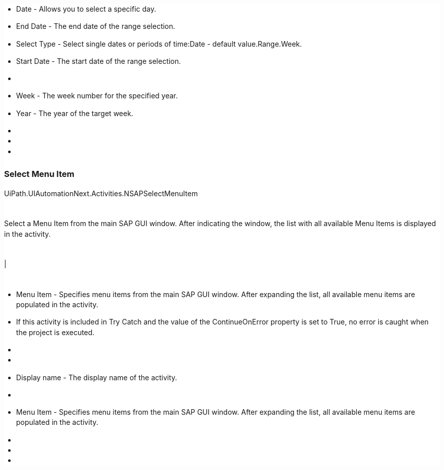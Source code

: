 

* Date - Allows you to select a specific day.
* End Date - The end date of the range selection.
* Select Type - Select single dates or periods of time:Date - default value.Range.Week.
* Start Date - The start date of the range selection.
* 

* Week - The week number for the specified year.
* Year - The year of the target week.



* 
* 



*


### Select Menu Item

UiPath.UIAutomationNext.Activities.NSAPSelectMenuItem

# 

Select a Menu Item from the main SAP GUI window. After indicating the window, the
            list with all available Menu Items is displayed in the activity.

# 

|

# 



* Menu Item - Specifies menu items from the main SAP GUI window. After expanding the list, all available menu items are populated in the activity.





* If this activity is included in Try Catch and the value of the ContinueOnError property is set to True, no error is caught when the project is executed.
* 
* 
* Display name - The display name of the activity.
* 



* Menu Item - Specifies menu items from the main SAP GUI window. After expanding the list, all available menu items are populated in the activity.



* 
* 



* 
